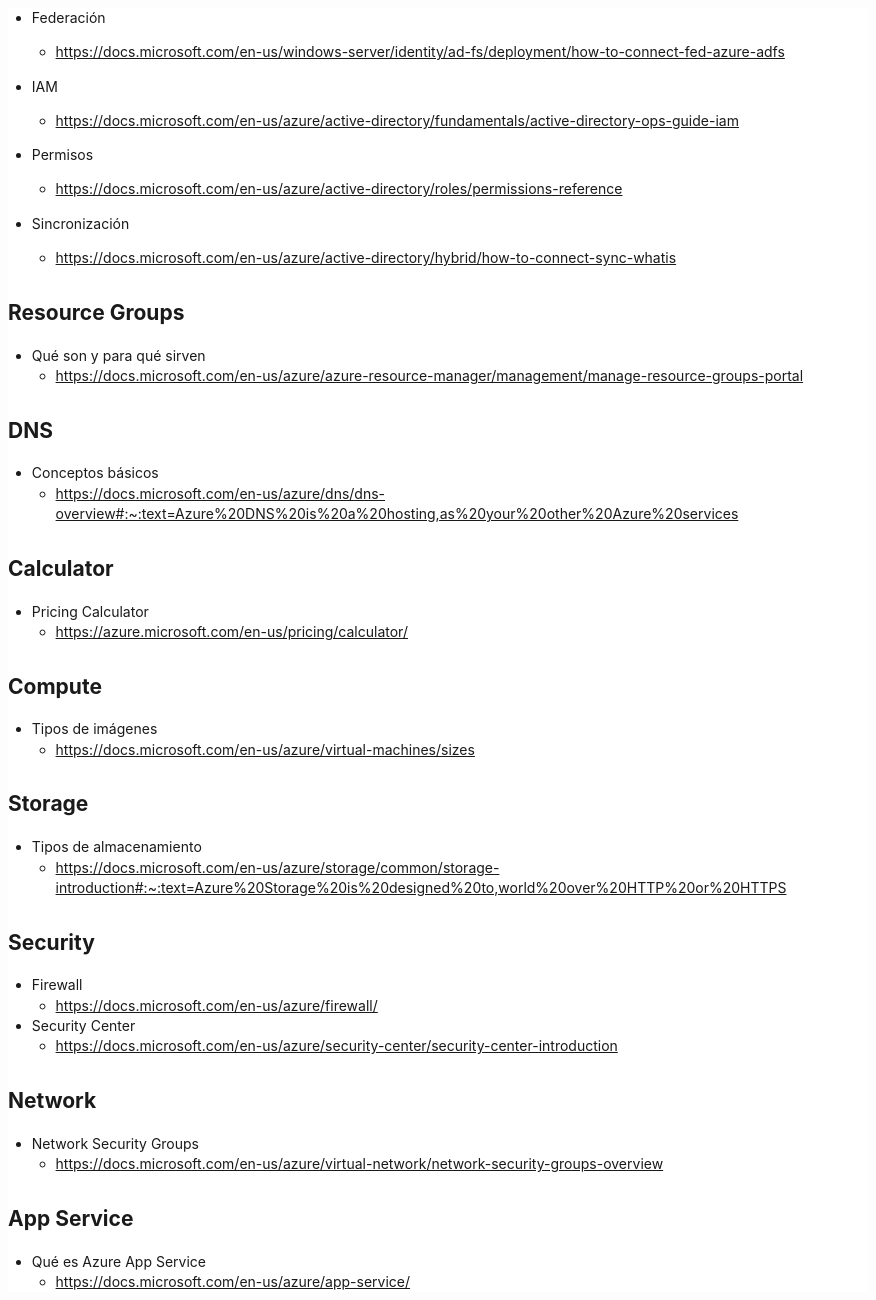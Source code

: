   - Federación
    - https://docs.microsoft.com/en-us/windows-server/identity/ad-fs/deployment/how-to-connect-fed-azure-adfs

  - IAM
    - https://docs.microsoft.com/en-us/azure/active-directory/fundamentals/active-directory-ops-guide-iam

  - Permisos
    - https://docs.microsoft.com/en-us/azure/active-directory/roles/permissions-reference

  - Sincronización
    - https://docs.microsoft.com/en-us/azure/active-directory/hybrid/how-to-connect-sync-whatis

## Resource Groups
- Qué son y para qué sirven
  - https://docs.microsoft.com/en-us/azure/azure-resource-manager/management/manage-resource-groups-portal

## DNS
- Conceptos básicos
  - https://docs.microsoft.com/en-us/azure/dns/dns-overview#:~:text=Azure%20DNS%20is%20a%20hosting,as%20your%20other%20Azure%20services

## Calculator
- Pricing Calculator
  - https://azure.microsoft.com/en-us/pricing/calculator/

## Compute
- Tipos de imágenes
  - https://docs.microsoft.com/en-us/azure/virtual-machines/sizes

## Storage
- Tipos de almacenamiento
  - https://docs.microsoft.com/en-us/azure/storage/common/storage-introduction#:~:text=Azure%20Storage%20is%20designed%20to,world%20over%20HTTP%20or%20HTTPS

## Security
- Firewall
  - https://docs.microsoft.com/en-us/azure/firewall/
- Security Center
  - https://docs.microsoft.com/en-us/azure/security-center/security-center-introduction

## Network
- Network Security Groups
  - https://docs.microsoft.com/en-us/azure/virtual-network/network-security-groups-overview

## App Service
- Qué es Azure App Service
  - https://docs.microsoft.com/en-us/azure/app-service/
